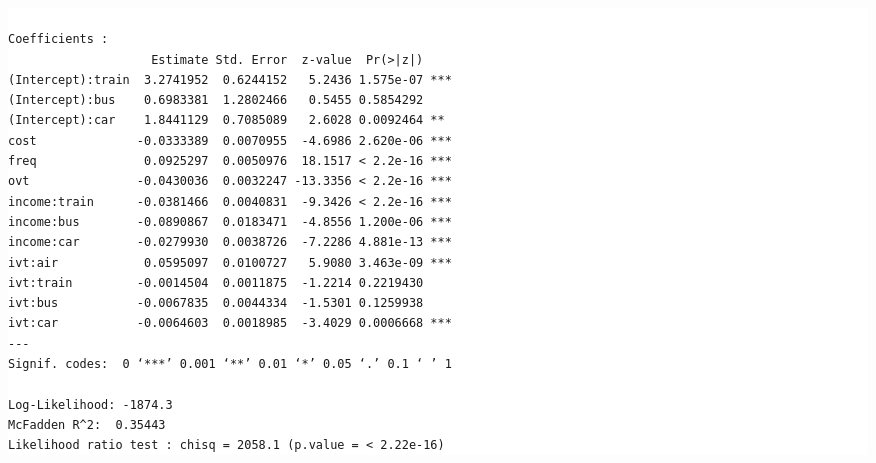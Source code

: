```

Coefficients :
                    Estimate Std. Error  z-value  Pr(>|z|)    
(Intercept):train  3.2741952  0.6244152   5.2436 1.575e-07 ***
(Intercept):bus    0.6983381  1.2802466   0.5455 0.5854292    
(Intercept):car    1.8441129  0.7085089   2.6028 0.0092464 ** 
cost              -0.0333389  0.0070955  -4.6986 2.620e-06 ***
freq               0.0925297  0.0050976  18.1517 < 2.2e-16 ***
ovt               -0.0430036  0.0032247 -13.3356 < 2.2e-16 ***
income:train      -0.0381466  0.0040831  -9.3426 < 2.2e-16 ***
income:bus        -0.0890867  0.0183471  -4.8556 1.200e-06 ***
income:car        -0.0279930  0.0038726  -7.2286 4.881e-13 ***
ivt:air            0.0595097  0.0100727   5.9080 3.463e-09 ***
ivt:train         -0.0014504  0.0011875  -1.2214 0.2219430    
ivt:bus           -0.0067835  0.0044334  -1.5301 0.1259938    
ivt:car           -0.0064603  0.0018985  -3.4029 0.0006668 ***
---
Signif. codes:  0 ‘***’ 0.001 ‘**’ 0.01 ‘*’ 0.05 ‘.’ 0.1 ‘ ’ 1

Log-Likelihood: -1874.3
McFadden R^2:  0.35443 
Likelihood ratio test : chisq = 2058.1 (p.value = < 2.22e-16)
```


```python

```
